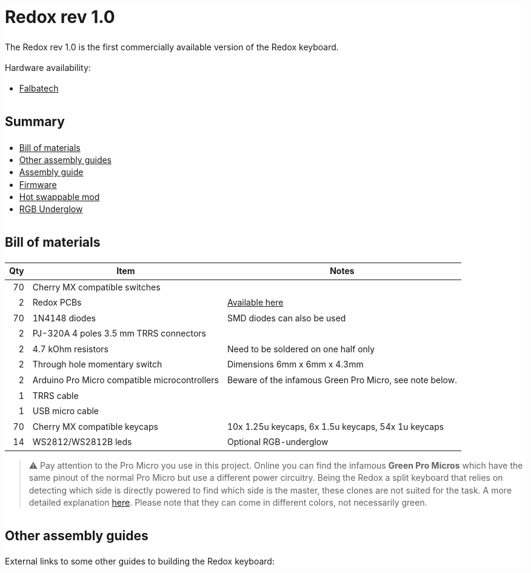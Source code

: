 # Redox rev 1.0

The Redox rev 1.0 is the first commercially available version of the Redox keyboard.

Hardware availability:
  - [Falbatech](https://falba.tech/)

## Summary

  - [Bill of materials](#bill-of-materials)
  - [Other assembly guides](#other-assembly-guides)
  - [Assembly guide](#assembly-guide)
  - [Firmware](#firmware)
  - [Hot swappable mod](#hot-swappable-mod)
  - [RGB Underglow](#rgb-underglow)

## Bill of materials

| Qty | Item                                          | Notes                                               |
|----:|-----------------------------------------------|-----------------------------------------------------|
|  70 | Cherry MX compatible switches                 |                                                     |
|   2 | Redox PCBs                                    | [Available here](https://falba.tech/product/redox-pcb-electrical-boards-set-of-2/)|
|  70 | 1N4148 diodes                                 | SMD diodes can also be used                         |
|   2 | PJ-320A 4 poles 3.5 mm TRRS connectors        |                                                     |
|   2 | 4.7 kOhm resistors                            | Need to be soldered on one half only                |
|   2 | Through hole momentary switch                 | Dimensions 6mm x 6mm x 4.3mm                        |
|   2 | Arduino Pro Micro compatible microcontrollers | Beware of the infamous Green Pro Micro, see note below. |
|   1 | TRRS cable                                    |                                                     |
|   1 | USB micro cable                               |                                                     |
|  70 | Cherry MX compatible keycaps                  | 10x 1.25u keycaps, 6x 1.5u keycaps, 54x 1u keycaps  |
|  14 | WS2812/WS2812B leds                           | Optional RGB-underglow                              |


> :warning: Pay attention to the Pro Micro you use in this project. Online you can find the infamous **Green Pro Micros** which have the same pinout of the normal Pro Micro but use a different power circuitry. Being the Redox a split keyboard that relies on detecting which side is directly powered to find which side is the master, these clones are not suited for the task. A more detailed explanation [here](http://www.40percent.club/2017/09/green-pro-micro.html). Please note that they can come in different colors, not necessarily green.

## Other assembly guides

External links to some other guides to building the Redox keyboard:
